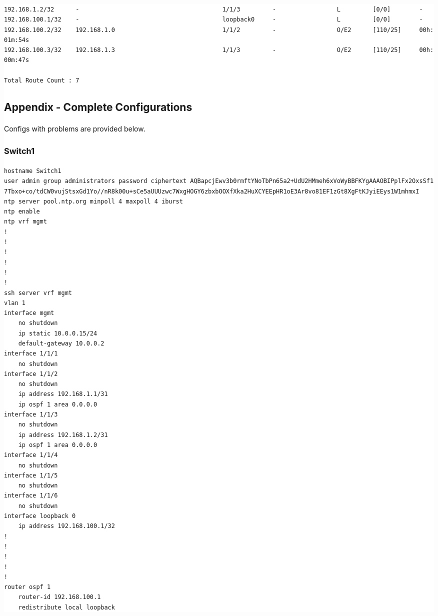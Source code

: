 ```
192.168.1.2/32      -                                        1/1/3         -                 L         [0/0]        -            
192.168.100.1/32    -                                        loopback0     -                 L         [0/0]        -            
192.168.100.2/32    192.168.1.0                              1/1/2         -                 O/E2      [110/25]     00h:01m:54s  
192.168.100.3/32    192.168.1.3                              1/1/3         -                 O/E2      [110/25]     00h:00m:47s  

Total Route Count : 7
```

## Appendix - Complete Configurations

Configs with problems are provided below.

### Switch1
```
hostname Switch1
user admin group administrators password ciphertext AQBapcjEwv3b0rmftYNoTbPn65a2+UdU2HMmeh6xVoWyBBFKYgAAAOBIPplFx2OxsSf17Tbxo+co/tdCW0vujStsxGd1Yo//nR8k00u+sCe5aUUUzwc7WxgHOGY6zbxbOOXfXka2HuXCYEEpHR1oE3Ar8vo81EF1zGt8XgFtKJyiEEys1W1mhmxI
ntp server pool.ntp.org minpoll 4 maxpoll 4 iburst
ntp enable
ntp vrf mgmt
!
!
!
!
!
!
ssh server vrf mgmt
vlan 1
interface mgmt
    no shutdown
    ip static 10.0.0.15/24
    default-gateway 10.0.0.2
interface 1/1/1
    no shutdown
interface 1/1/2
    no shutdown
    ip address 192.168.1.1/31
    ip ospf 1 area 0.0.0.0
interface 1/1/3
    no shutdown
    ip address 192.168.1.2/31
    ip ospf 1 area 0.0.0.0
interface 1/1/4
    no shutdown
interface 1/1/5
    no shutdown
interface 1/1/6
    no shutdown
interface loopback 0
    ip address 192.168.100.1/32
!
!
!
!
!
router ospf 1
    router-id 192.168.100.1
    redistribute local loopback
```